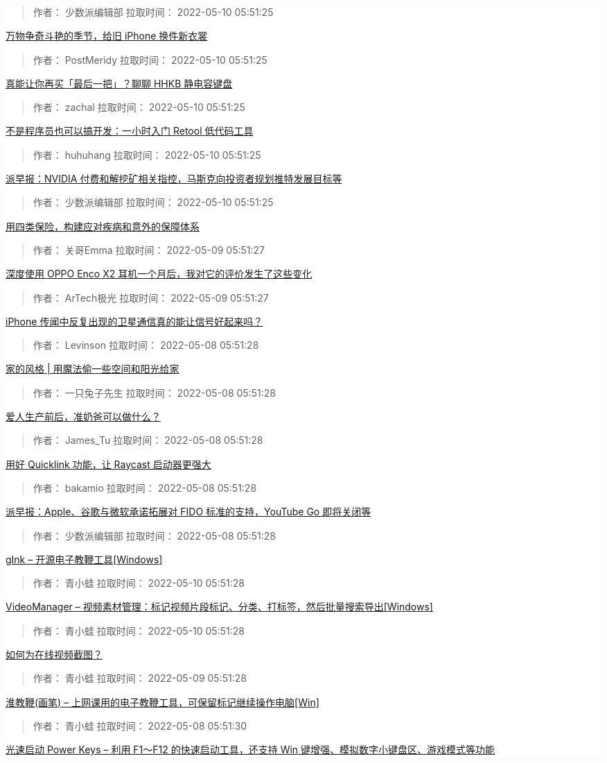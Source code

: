 > 作者： 少数派编辑部  拉取时间： 2022-05-10 05:51:25

 [万物争奇斗艳的季节，给旧 iPhone 换件新衣裳](https://sspai.com/post/73107)

> 作者： PostMeridy  拉取时间： 2022-05-10 05:51:25

 [真能让你再买「最后一把」？聊聊 HHKB 静电容键盘](https://sspai.com/post/73037)

> 作者： zachal  拉取时间： 2022-05-10 05:51:25

 [不是程序员也可以搞开发：一小时入门 Retool 低代码工具](https://sspai.com/post/73013)

> 作者： huhuhang  拉取时间： 2022-05-10 05:51:25

 [派早报：NVIDIA 付费和解挖矿相关指控，马斯克向投资者规划推特发展目标等](https://sspai.com/post/73100)

> 作者： 少数派编辑部  拉取时间： 2022-05-10 05:51:25

 [用四类保险，构建应对疾病和意外的保障体系](https://sspai.com/post/67089)

> 作者： 关哥Emma  拉取时间： 2022-05-09 05:51:27

 [深度使用 OPPO Enco X2 耳机一个月后，我对它的评价发生了这些变化](https://sspai.com/post/72241)

> 作者： ArTech极光  拉取时间： 2022-05-09 05:51:27

 [iPhone 传闻中反复出现的卫星通信真的能让信号好起来吗？](https://sspai.com/post/72918)

> 作者： Levinson  拉取时间： 2022-05-08 05:51:28

 [家的风格 | 用魔法偷一些空间和阳光给家](https://sspai.com/post/73070)

> 作者： 一只兔子先生  拉取时间： 2022-05-08 05:51:28

 [爱人生产前后，准奶爸可以做什么？](https://sspai.com/post/73069)

> 作者： James_Tu  拉取时间： 2022-05-08 05:51:28

 [用好 Quicklink 功能，让 Raycast 启动器更强大](https://sspai.com/post/72951)

> 作者： bakamio  拉取时间： 2022-05-08 05:51:28

 [派早报：Apple、谷歌与微软承诺拓展对 FIDO 标准的支持，YouTube Go 即将关闭等](https://sspai.com/post/73067)

> 作者： 少数派编辑部  拉取时间： 2022-05-08 05:51:28

 [gInk – 开源电子教鞭工具[Windows]](https://www.appinn.com/gink-for-windows/)

> 作者： 青小蛙  拉取时间： 2022-05-10 05:51:28

 [VideoManager – 视频素材管理：标记视频片段标记、分类、打标签，然后批量搜索导出[Windows]](https://www.appinn.com/videomanager-for-windows/)

> 作者： 青小蛙  拉取时间： 2022-05-10 05:51:28

 [如何为在线视频截图？](https://www.appinn.com/how-to-take-screenshots-for-online-videos/)

> 作者： 青小蛙  拉取时间： 2022-05-09 05:51:28

 [淮教鞭(画笔) – 上网课用的电子教鞭工具，可保留标记继续操作电脑[Win]](https://www.appinn.com/huaijiaobian/)

> 作者： 青小蛙  拉取时间： 2022-05-08 05:51:30

 [光速启动 Power Keys – 利用 F1～F12 的快速启动工具，还支持 Win 键增强、模拟数字小键盘区、游戏模式等功能](https://www.appinn.com/power-keys/)
